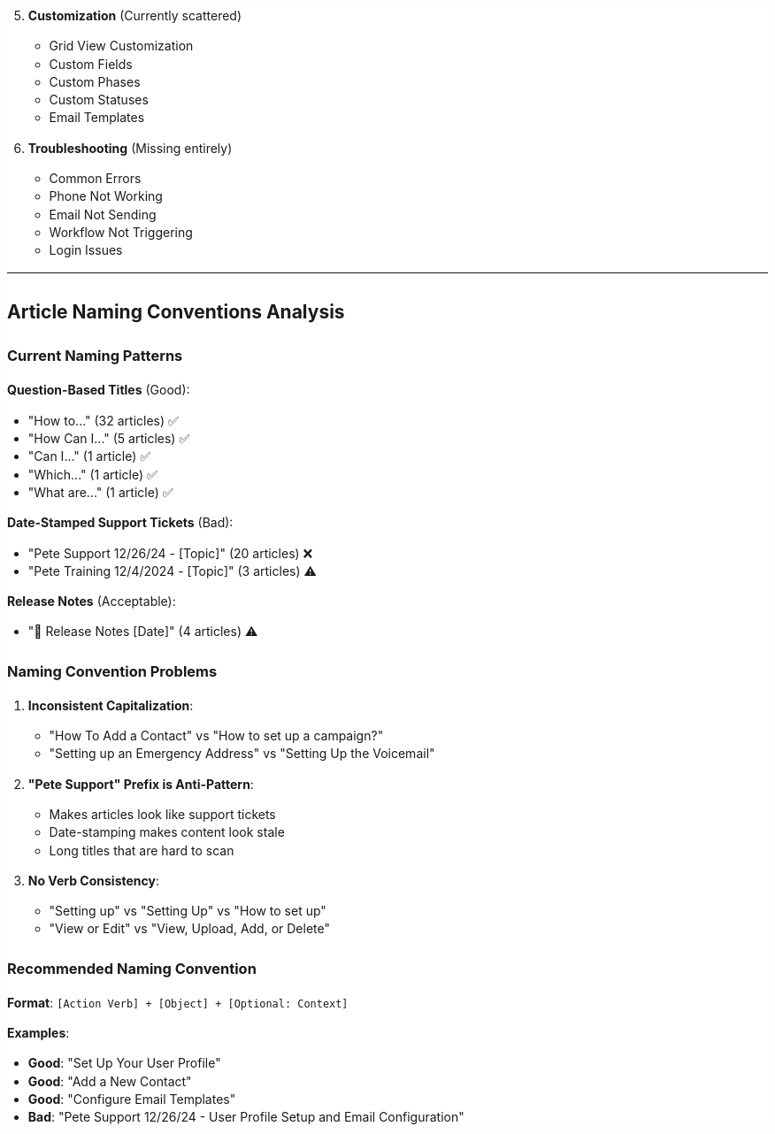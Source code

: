 5. **Customization** (Currently scattered)
   - Grid View Customization
   - Custom Fields
   - Custom Phases
   - Custom Statuses
   - Email Templates

6. **Troubleshooting** (Missing entirely)
   - Common Errors
   - Phone Not Working
   - Email Not Sending
   - Workflow Not Triggering
   - Login Issues

---

## Article Naming Conventions Analysis

### Current Naming Patterns

**Question-Based Titles** (Good):
- "How to..." (32 articles) ✅
- "How Can I..." (5 articles) ✅
- "Can I..." (1 article) ✅
- "Which..." (1 article) ✅
- "What are..." (1 article) ✅

**Date-Stamped Support Tickets** (Bad):
- "Pete Support 12/26/24 - [Topic]" (20 articles) ❌
- "Pete Training 12/4/2024 - [Topic]" (3 articles) ⚠️

**Release Notes** (Acceptable):
- "🏡 Release Notes [Date]" (4 articles) ⚠️

### Naming Convention Problems

1. **Inconsistent Capitalization**:
   - "How To Add a Contact" vs "How to set up a campaign?"
   - "Setting up an Emergency Address" vs "Setting Up the Voicemail"

2. **"Pete Support" Prefix is Anti-Pattern**:
   - Makes articles look like support tickets
   - Date-stamping makes content look stale
   - Long titles that are hard to scan

3. **No Verb Consistency**:
   - "Setting up" vs "Setting Up" vs "How to set up"
   - "View or Edit" vs "View, Upload, Add, or Delete"

### Recommended Naming Convention

**Format**: `[Action Verb] + [Object] + [Optional: Context]`

**Examples**:
- **Good**: "Set Up Your User Profile"
- **Good**: "Add a New Contact"
- **Good**: "Configure Email Templates"
- **Bad**: "Pete Support 12/26/24 - User Profile Setup and Email Configuration"
